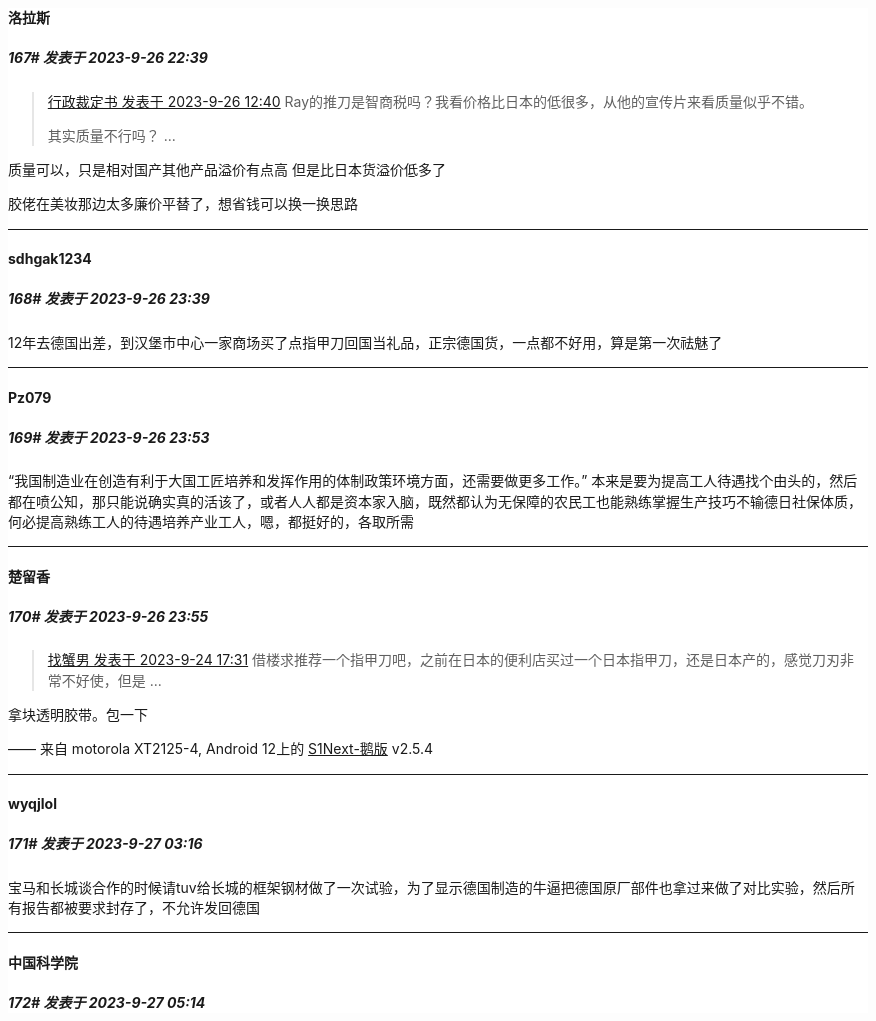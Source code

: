 ####  洛拉斯  
##### 167#       发表于 2023-9-26 22:39

<blockquote><a href="httphttps://bbs.saraba1st.com/2b/forum.php?mod=redirect&amp;goto=findpost&amp;pid=62533167&amp;ptid=2154156" target="_blank">行政裁定书 发表于 2023-9-26 12:40</a>
Ray的推刀是智商税吗？我看价格比日本的低很多，从他的宣传片来看质量似乎不错。

其实质量不行吗？ ...</blockquote>
质量可以，只是相对国产其他产品溢价有点高
但是比日本货溢价低多了

胶佬在美妆那边太多廉价平替了，想省钱可以换一换思路


*****

####  sdhgak1234  
##### 168#       发表于 2023-9-26 23:39

12年去德国出差，到汉堡市中心一家商场买了点指甲刀回国当礼品，正宗德国货，一点都不好用，算是第一次祛魅了


*****

####  Pz079  
##### 169#       发表于 2023-9-26 23:53

“我国制造业在创造有利于大国工匠培养和发挥作用的体制政策环境方面，还需要做更多工作。”
本来是要为提高工人待遇找个由头的，然后都在喷公知，那只能说确实真的活该了，或者人人都是资本家入脑，既然都认为无保障的农民工也能熟练掌握生产技巧不输德日社保体质，何必提高熟练工人的待遇培养产业工人，嗯，都挺好的，各取所需


*****

####  楚留香  
##### 170#       发表于 2023-9-26 23:55

<blockquote><a href="httphttps://bbs.saraba1st.com/2b/forum.php?mod=redirect&amp;goto=findpost&amp;pid=62513292&amp;ptid=2154156" target="_blank">找蟹男 发表于 2023-9-24 17:31</a>
借楼求推荐一个指甲刀吧，之前在日本的便利店买过一个日本指甲刀，还是日本产的，感觉刀刃非常不好使，但是 ...</blockquote>
拿块透明胶带。包一下

—— 来自 motorola XT2125-4, Android 12上的 [S1Next-鹅版](https://github.com/ykrank/S1-Next/releases) v2.5.4


*****

####  wyqjlol  
##### 171#       发表于 2023-9-27 03:16

宝马和长城谈合作的时候请tuv给长城的框架钢材做了一次试验，为了显示德国制造的牛逼把德国原厂部件也拿过来做了对比实验，然后所有报告都被要求封存了，不允许发回德国


*****

####  中国科学院  
##### 172#       发表于 2023-9-27 05:14
